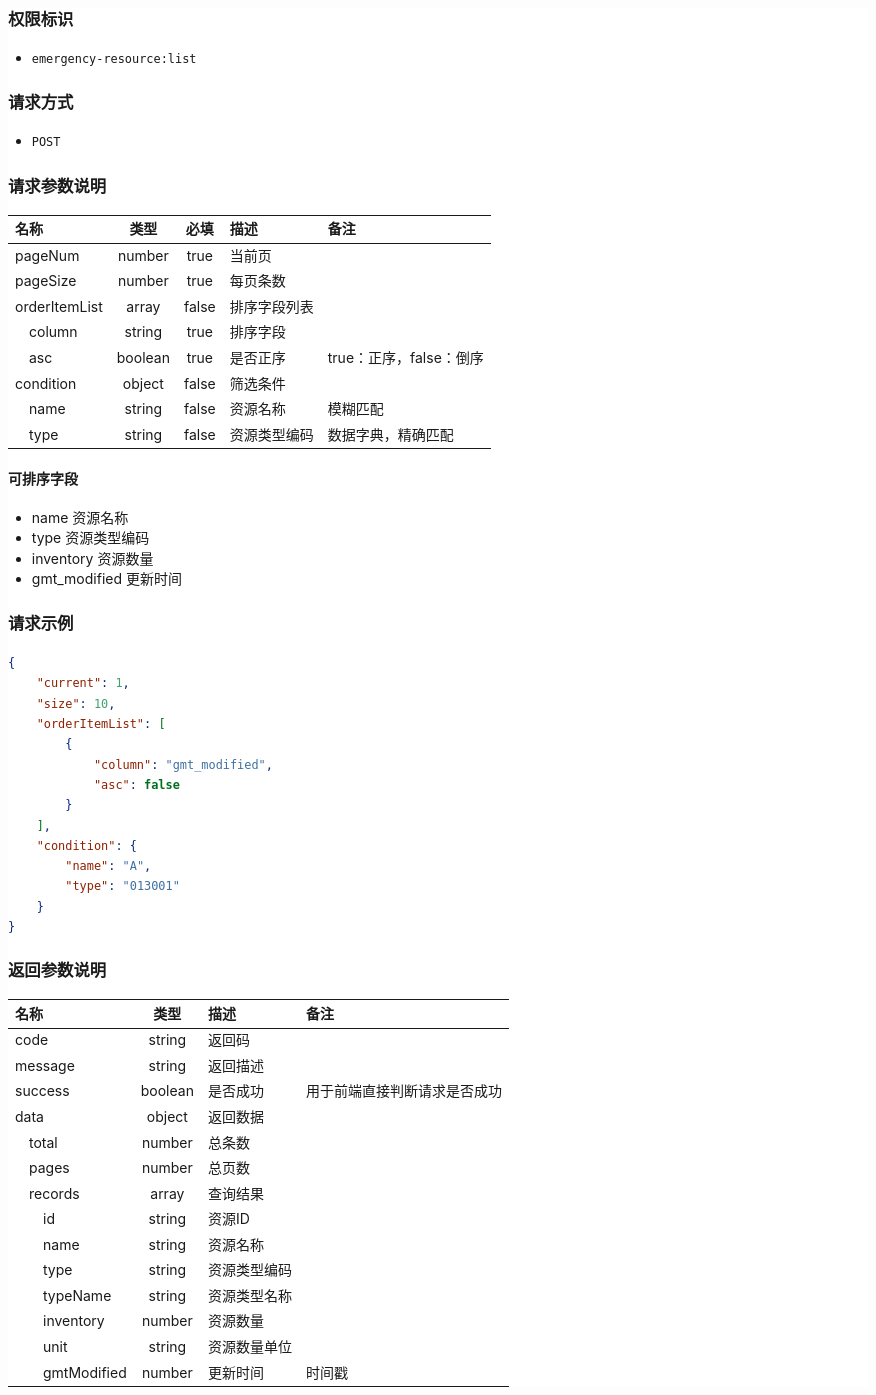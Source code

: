 ### 权限标识
- `emergency-resource:list`

### 请求方式
- `POST`

### 请求参数说明
名称 | 类型 | 必填 | 描述 | 备注
:--- | :---: | :---: | :--- | :---
pageNum | number | true | 当前页 | 
pageSize | number | true | 每页条数 | 
orderItemList | array | false | 排序字段列表 | 
&emsp;column | string | true | 排序字段 | 
&emsp;asc | boolean | true | 是否正序 | true：正序，false：倒序
condition | object | false | 筛选条件 | 
&emsp;name | string | false | 资源名称 | 模糊匹配
&emsp;type | string | false | 资源类型编码 | 数据字典，精确匹配

#### 可排序字段
- name 资源名称
- type 资源类型编码
- inventory 资源数量
- gmt_modified 更新时间

### 请求示例
```json
{
    "current": 1,
    "size": 10,
    "orderItemList": [
        {
            "column": "gmt_modified",
            "asc": false
        }
    ],
    "condition": {
        "name": "A",
        "type": "013001"
    }
}
```

### 返回参数说明
名称 | 类型 | 描述 | 备注
:--- | :---: | :--- | :---
code | string | 返回码 | 
message | string | 返回描述 | 
success | boolean | 是否成功 | 用于前端直接判断请求是否成功
data | object | 返回数据 | 
&emsp;total | number | 总条数 | 
&emsp;pages | number | 总页数 | 
&emsp;records | array | 查询结果 | 
&emsp;&emsp;id | string | 资源ID | 
&emsp;&emsp;name | string | 资源名称 | 
&emsp;&emsp;type | string | 资源类型编码 | 
&emsp;&emsp;typeName | string | 资源类型名称 | 
&emsp;&emsp;inventory | number | 资源数量 | 
&emsp;&emsp;unit | string | 资源数量单位 | 
&emsp;&emsp;gmtModified | number | 更新时间 | 时间戳
